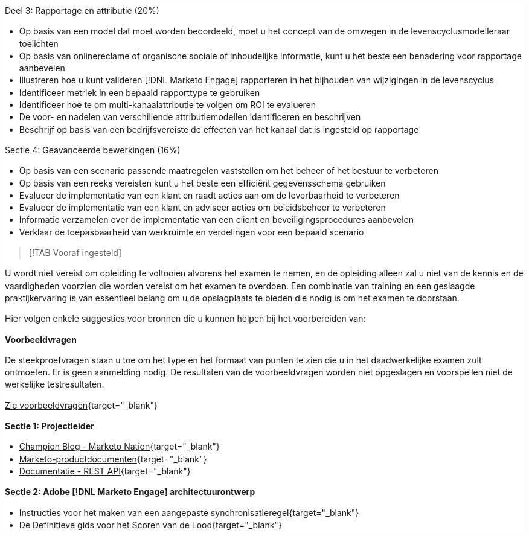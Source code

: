 Deel 3: Rapportage en attributie (20%)

* Op basis van een model dat moet worden beoordeeld, moet u het concept van de omwegen in de levenscyclusmodelleraar toelichten
* Op basis van onlinereclame of organische sociale of inhoudelijke informatie, kunt u het beste een benadering voor rapportage aanbevelen
* Illustreren hoe u kunt valideren [!DNL Marketo Engage] rapporteren in het bijhouden van wijzigingen in de levenscyclus
* Identificeer metriek in een bepaald rapporttype te gebruiken
* Identificeer hoe te om multi-kanaalattributie te volgen om ROI te evalueren
* De voor- en nadelen van verschillende attributiemodellen identificeren en beschrijven
* Beschrijf op basis van een bedrijfsvereiste de effecten van het kanaal dat is ingesteld op rapportage

Sectie 4: Geavanceerde bewerkingen (16%)

* Op basis van een scenario passende maatregelen vaststellen om het beheer of het bestuur te verbeteren
* Op basis van een reeks vereisten kunt u het beste een efficiënt gegevensschema gebruiken
* Evalueer de implementatie van een klant en raadt acties aan om de leverbaarheid te verbeteren
* Evalueer de implementatie van een klant en adviseer acties om beleidsbeheer te verbeteren
* Informatie verzamelen over de implementatie van een client en beveiligingsprocedures aanbevelen
* Verklaar de toepasbaarheid van werkruimte en verdelingen voor een bepaald scenario

>[!TAB Vooraf ingesteld]

U wordt niet vereist om opleiding te voltooien alvorens het examen te nemen, en de opleiding alleen zal u niet van de kennis en de vaardigheden voorzien die worden vereist om het examen te overdoen. Een combinatie van training en een geslaagde praktijkervaring is van essentieel belang om u de opslagplaats te bieden die nodig is om het examen te doorstaan.

Hier volgen enkele suggesties voor bronnen die u kunnen helpen bij het voorbereiden van:

**Voorbeeldvragen**

De steekproefvragen staan u toe om het type en het formaat van punten te zien die u in het daadwerkelijke examen zult ontmoeten. Er is geen aanmelding nodig. De resultaten van de voorbeeldvragen worden niet opgeslagen en voorspellen niet de werkelijke testresultaten.

[Zie voorbeeldvragen](https://scorpion.caveon.com/launchpad/ad0-e556-adobe-marketo-engage-architect-master-exam-copy-pewwl4){target="_blank"}

**Sectie 1: Projectleider**

* [Champion Blog - Marketo Nation](https://nation.marketo.com/t5/champion-blog/ct-p/champion-program){target="_blank"}
* [Marketo-productdocumenten](https://experienceleague.adobe.com/docs/marketo/using/home.html?lang=en){target="_blank"}
* [Documentatie - REST API](https://developers.marketo.com/rest-api/){target="_blank"}

**Sectie 2: Adobe [!DNL Marketo Engage] architectuurontwerp**

* [Instructies voor het maken van een aangepaste synchronisatieregel](https://nation.marketo.com/t5/product-blogs/instructions-for-creating-a-custom-sync-rule/ba-p/242758#:~:text=First%2C%20what%20is%20a%20custom,have%20them%20sync%20to%20Marketo.){target="_blank"}
* [De Definitieve gids voor het Scoren van de Lood](https://business.adobe.com/resources/guides/lead-scoring.html){target="_blank"}
